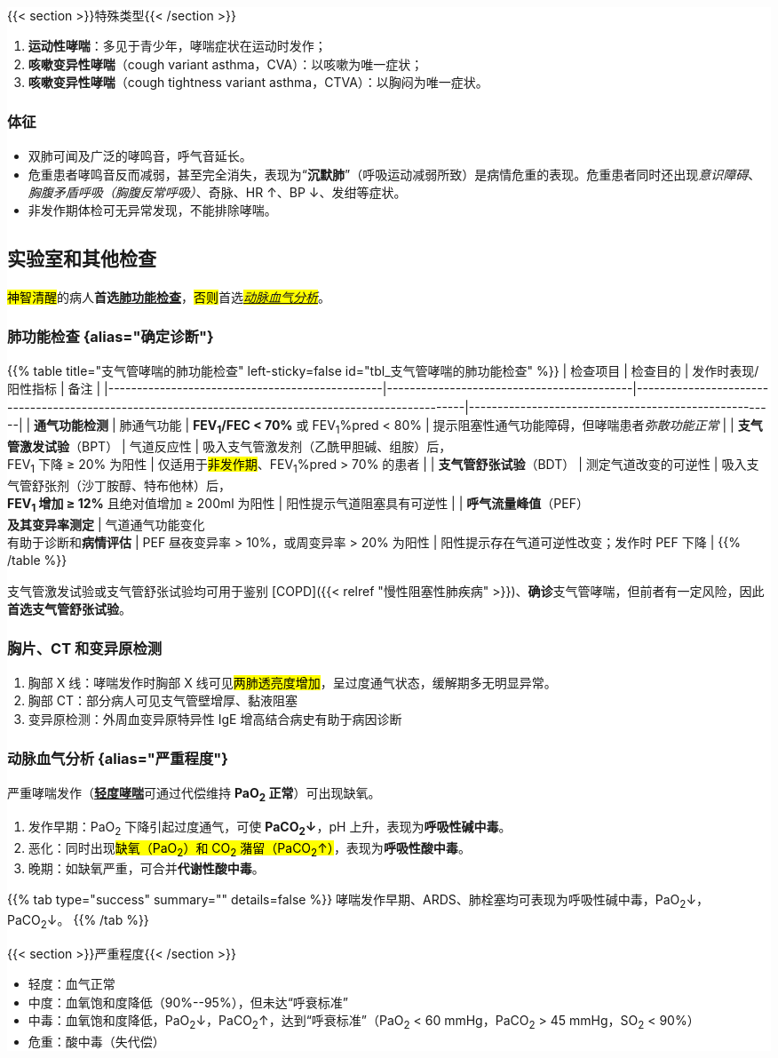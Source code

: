 {{< section >}}特殊类型{{< /section >}}

1. **运动性哮喘**：多见于青少年，哮喘症状在运动时发作；
2. **咳嗽变异性哮喘**（cough variant asthma，CVA）：以咳嗽为唯一症状；
3. **咳嗽变异性哮喘**（cough tightness variant asthma，CTVA）：以胸闷为唯一症状。

### 体征

- 双肺可闻及广泛的哮鸣音，呼气音延长。
-  危重患者哮鸣音反而减弱，甚至完全消失，表现为“**沉默肺**”（呼吸运动减弱所致）是病情危重的表现。危重患者同时还出现*意识障碍*、*胸腹矛盾呼吸（胸腹反常呼吸）*、奇脉、HR ↑、BP ↓、发绀等症状。
- 非发作期体检可无异常发现，不能排除哮喘。

## 实验室和其他检查

<mark>神智清醒</mark>的病人**首选**[**肺功能检查**](#肺功能检查)，<mark>否则</mark>首选<mark>[*动脉血气分析*](#动脉血气分析)</mark>。

### 肺功能检查 {alias="确定诊断"}

{{% table title="支气管哮喘的肺功能检查" left-sticky=false id="tbl_支气管哮喘的肺功能检查"  %}}
| 检查项目                                       | 检查目的                                  | 发作时表现/阳性指标                                                                                   | 备注                                                 |
|------------------------------------------------|-------------------------------------------|-------------------------------------------------------------------------------------------------------|------------------------------------------------------|
| **通气功能检测**                               | 肺通气功能                                | **FEV<sub>1</sub>/FEC \< 70%** 或 FEV<sub>1</sub>%pred \< 80%                                         | 提示阻塞性通气功能障碍，但哮喘患者*弥散功能正常*     |
| **支气管激发试验**（BPT）                      | 气道反应性                                | 吸入支气管激发剂（乙酰甲胆碱、组胺）后，<br/>FEV<sub>1</sub> 下降 ≥ 20% 为阳性                        | 仅适用于<mark>非发作期</mark>、FEV<sub>1</sub>%pred \> 70% 的患者 |
| **支气管舒张试验**（BDT）                      | 测定气道改变的可逆性                      | 吸入支气管舒张剂（沙丁胺醇、特布他林）后，<br/>**FEV<sub>1</sub> 增加 ≥ 12%** 且绝对值增加 ≥ 200ml 为阳性 | 阳性提示气道阻塞具有可逆性                           |
| **呼气流量峰值**（PEF）<br/>**及其变异率测定** | 气道通气功能变化<br/>有助于诊断和**病情评估** | PEF 昼夜变异率 \> 10%，或周变异率 \> 20% 为阳性                                                       | 阳性提示存在气道可逆性改变；发作时 PEF 下降          |
{{% /table %}}

支气管激发试验或支气管舒张试验均可用于鉴别 [COPD]({{< relref "慢性阻塞性肺疾病" >}})、**确诊**支气管哮喘，但前者有一定风险，因此**首选支气管舒张试验**。

### 胸片、CT 和变异原检测

1. 胸部 X 线：哮喘发作时胸部 X 线可见<mark>两肺透亮度增加</mark>，呈过度通气状态，缓解期多无明显异常。
2. 胸部 CT：部分病人可见支气管壁增厚、黏液阻塞
3. 变异原检测：外周血变异原特异性 IgE 增高结合病史有助于病因诊断

### 动脉血气分析 {alias="严重程度"}

严重哮喘发作（[**轻度哮喘**](#tbl_急性发作期分度)可通过代偿维持 **PaO<sub>2</sub> 正常**）可出现缺氧。

1. 发作早期：PaO<sub>2</sub> 下降引起过度通气，可使 **PaCO<sub>2</sub>↓**，pH 上升，表现为**呼吸性碱中毒**。
2. 恶化：同时出现<mark>缺氧（PaO<sub>2</sub>）和 CO<sub>2</sub> 潴留（PaCO<sub>2</sub>↑）</mark>，表现为**呼吸性酸中毒**。
3. 晚期：如缺氧严重，可合并**代谢性酸中毒**。

{{% tab type="success" summary="" details=false  %}}
哮喘发作早期、ARDS、肺栓塞均可表现为呼吸性碱中毒，PaO<sub>2</sub>↓，PaCO<sub>2</sub>↓。
{{% /tab %}}

{{< section >}}严重程度{{< /section >}}

- 轻度：血气正常
- 中度：血氧饱和度降低（90%--95%），但未达“呼衰标准”
- 中毒：血氧饱和度降低，PaO<sub>2</sub>↓，PaCO<sub>2</sub>↑，达到“呼衰标准”（PaO<sub>2</sub> \< 60 mmHg，PaCO<sub>2</sub> \> 45 mmHg，SO<sub>2</sub> \< 90%）
- 危重：酸中毒（失代偿）
